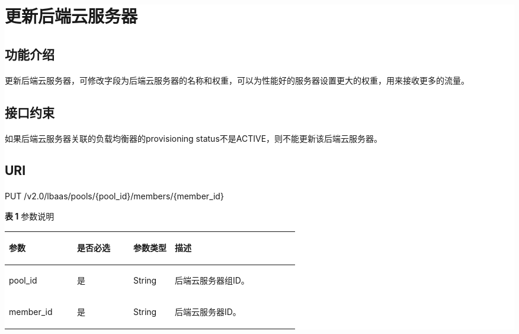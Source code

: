 # 更新后端云服务器<a name="elb_zq_hd_0004"></a>

## 功能介绍<a name="zh-cn_topic_0049139658_section45208163"></a>

更新后端云服务器，可修改字段为后端云服务器的名称和权重，可以为性能好的服务器设置更大的权重，用来接收更多的流量。

## 接口约束<a name="zh-cn_topic_0049139658_section37982554"></a>

如果后端云服务器关联的负载均衡器的provisioning status不是ACTIVE，则不能更新该后端云服务器。

## URI<a name="zh-cn_topic_0049139658_section4220283"></a>

PUT /v2.0/lbaas/pools/\{pool\_id\}/members/\{member\_id\}

**表 1**  参数说明

<a name="table1885913523161"></a>
<table><thead align="left"><tr id="row1089314520167"><th class="cellrowborder" valign="top" width="23.46765323467653%" id="mcps1.2.5.1.1"><p id="p2893105251618"><a name="p2893105251618"></a><a name="p2893105251618"></a>参数</p>
</th>
<th class="cellrowborder" valign="top" width="19.388061193880613%" id="mcps1.2.5.1.2"><p id="p58949525162"><a name="p58949525162"></a><a name="p58949525162"></a>是否必选</p>
</th>
<th class="cellrowborder" valign="top" width="14.288571142885711%" id="mcps1.2.5.1.3"><p id="p48940529160"><a name="p48940529160"></a><a name="p48940529160"></a>参数类型</p>
</th>
<th class="cellrowborder" valign="top" width="42.85571442855714%" id="mcps1.2.5.1.4"><p id="p1889413524161"><a name="p1889413524161"></a><a name="p1889413524161"></a>描述</p>
</th>
</tr>
</thead>
<tbody><tr id="row389416528162"><td class="cellrowborder" valign="top" width="23.46765323467653%" headers="mcps1.2.5.1.1 "><p id="p1289455281617"><a name="p1289455281617"></a><a name="p1289455281617"></a>pool_id</p>
</td>
<td class="cellrowborder" valign="top" width="19.388061193880613%" headers="mcps1.2.5.1.2 "><p id="p18946529167"><a name="p18946529167"></a><a name="p18946529167"></a>是</p>
</td>
<td class="cellrowborder" valign="top" width="14.288571142885711%" headers="mcps1.2.5.1.3 "><p id="p1689410522165"><a name="p1689410522165"></a><a name="p1689410522165"></a>String</p>
</td>
<td class="cellrowborder" valign="top" width="42.85571442855714%" headers="mcps1.2.5.1.4 "><p id="p14894135218168"><a name="p14894135218168"></a><a name="p14894135218168"></a>后端云服务器组ID。</p>
</td>
</tr>
<tr id="row9894115291615"><td class="cellrowborder" valign="top" width="23.46765323467653%" headers="mcps1.2.5.1.1 "><p id="p19894952151616"><a name="p19894952151616"></a><a name="p19894952151616"></a>member_id</p>
</td>
<td class="cellrowborder" valign="top" width="19.388061193880613%" headers="mcps1.2.5.1.2 "><p id="p138941152171612"><a name="p138941152171612"></a><a name="p138941152171612"></a>是</p>
</td>
<td class="cellrowborder" valign="top" width="14.288571142885711%" headers="mcps1.2.5.1.3 "><p id="p11894552121618"><a name="p11894552121618"></a><a name="p11894552121618"></a>String</p>
</td>
<td class="cellrowborder" valign="top" width="42.85571442855714%" headers="mcps1.2.5.1.4 "><p id="p1894125271615"><a name="p1894125271615"></a><a name="p1894125271615"></a>后端云服务器ID。</p>